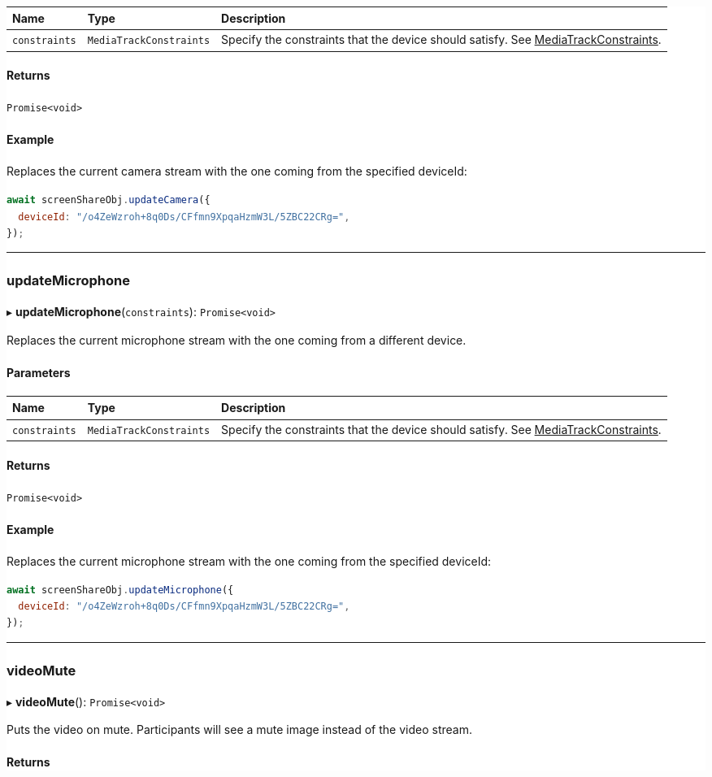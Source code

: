 | Name          | Type                    | Description                                                                                                                                                  |
|:--------------|:------------------------|:-------------------------------------------------------------------------------------------------------------------------------------------------------------|
| `constraints` | `MediaTrackConstraints` | Specify the constraints that the device should satisfy. See [MediaTrackConstraints](https://developer.mozilla.org/en-US/docs/Web/API/MediaTrackConstraints). |

#### Returns

`Promise<void>`

#### Example

Replaces the current camera stream with the one coming from the specified deviceId:

```javascript
await screenShareObj.updateCamera({
  deviceId: "/o4ZeWzroh+8q0Ds/CFfmn9XpqaHzmW3L/5ZBC22CRg=",
});
```

---

### updateMicrophone

▸ **updateMicrophone**(`constraints`): `Promise<void>`

Replaces the current microphone stream with the one coming from a different device.

#### Parameters

| Name          | Type                    | Description                                                                                                                                                  |
|:--------------|:------------------------|:-------------------------------------------------------------------------------------------------------------------------------------------------------------|
| `constraints` | `MediaTrackConstraints` | Specify the constraints that the device should satisfy. See [MediaTrackConstraints](https://developer.mozilla.org/en-US/docs/Web/API/MediaTrackConstraints). |

#### Returns

`Promise<void>`

#### Example

Replaces the current microphone stream with the one coming from the specified deviceId:

```javascript
await screenShareObj.updateMicrophone({
  deviceId: "/o4ZeWzroh+8q0Ds/CFfmn9XpqaHzmW3L/5ZBC22CRg=",
});
```

---

### videoMute

▸ **videoMute**(): `Promise<void>`

Puts the video on mute. Participants will see a mute image instead of the video stream.

#### Returns
